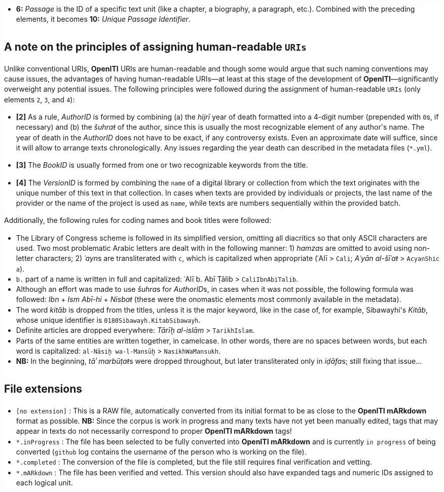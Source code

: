 *  **6:** *Passage* is the ID of a specific text unit (like a chapter, a biography, a paragraph, etc.). Combined with the preceding elements, it becomes **10:** *Unique Passage Identifier*.

##  A note on the principles of assigning human-readable `URIs`

Unlike conventional URIs, **OpenITI** URIs are human-readable and though some would argue that such naming conventions may cause issues, the advantages of having human-readable URIs—at least at this stage of the development of **OpenITI**—significantly overweight any potential issues. The following principles were followed during the assignment of human-readable `URIs` (only elements `2`, `3`, and `4`):

* **[2]** As a rule, *AuthorID* is formed by combining (a) the *hijrī* year of death  formatted into a 4-digit number (prepended with `0`s, if necessary) and (b) the *šuhraŧ* of the author, since this is usually the most recognizable element of any author's name. The year of death in the *AuthorID* does not have to be exact, if any controversy exists. Even an approximate date will suffice, since it will allow to arrange texts chronologically. Any issues regarding the year death can described in the metadata files (`*.yml`).

* **[3]** The *BookID* is usually formed from one or two recognizable keywords from the title. 

* **[4]** The *VersionID* is formed by combining the `name` of a digital library or collection from which the text originates with the unique number of this text in that collection. In cases when texts are provided by individuals or projects, the last name of the provider or the name of the project is used as `name`, while texts are numbers sequentially within the provided batch.

Additionally, the following rules for coding names and book titles were followed:

* The Library of Congress scheme is followed in its simplified version, omitting all diacritics so that only ASCII characters are used. Two most problematic Arabic letters are dealt with in the following manner: 1) *hamza*s are omitted to avoid using non-letter characters; 2) *ʿayn*s are transliterated with `c`, which is capitalized when appropriate (ʿAlī > `Cali`; *Aʿyān al-šīʿaŧ* > `AcyanShica`).
* `b.` part of a name is written in full and capitalized: ʿAlī b. Abī Ṭālib > `CaliIbnAbiTalib`.
* Although an effort was made to use *šuhra*s for *AuthorID*s, in cases when it was not possible, the following formula was followed: *Ibn* + *Ism Abī-hi* + *Nisbaŧ* (these were the onomastic elements most commonly available in the metadata).
* The word *kitāb* is dropped from the titles, unless it is the major keyword, like in the case of, for example,  Sibawayhi's *Kitāb*, whose unique identifier is `0180Sibawayh.KitabSibawayh`.
* Definite articles are dropped everywhere: *Tārīḫ al-islām* > `TarikhIslam`.
* Parts of the same entities are written together, in camelcase. In other words, there are no spaces between words, but each word is capitalized: `al-Nāsiḫ wa-l-Mansūḫ` > `NasikhWaMansukh`.
* **NB:** In the beginning, *tāʾ marbūṭaŧ*s were dropped throughout, but later transliterated only in *iḍāfa*s; still fixing that issue...

##  File extensions

* `[no extension]` : This is a RAW file, automatically converted from its initial format to be as close to the **OpenITI mARkdown** format as possible. **NB:** Since the corpus is work in progress and many texts have not yet been manually edited, tags that may appear in texts do not necessarily correspond to proper **OpenITI mARkdown** tags!
* `*.inProgress` :  The file has been selected to be fully converted into **OpenITI mARkdown** and is currently `in progress` of being converted (`github` log contains the username of the person who is working on the file).
* `*.completed` : The conversion of the file is completed, but the file still requires final verification and vetting.
* `*.mARkdown` : The file has been verified and vetted. This version should also have expanded tags and numeric IDs assigned to each logical unit.
